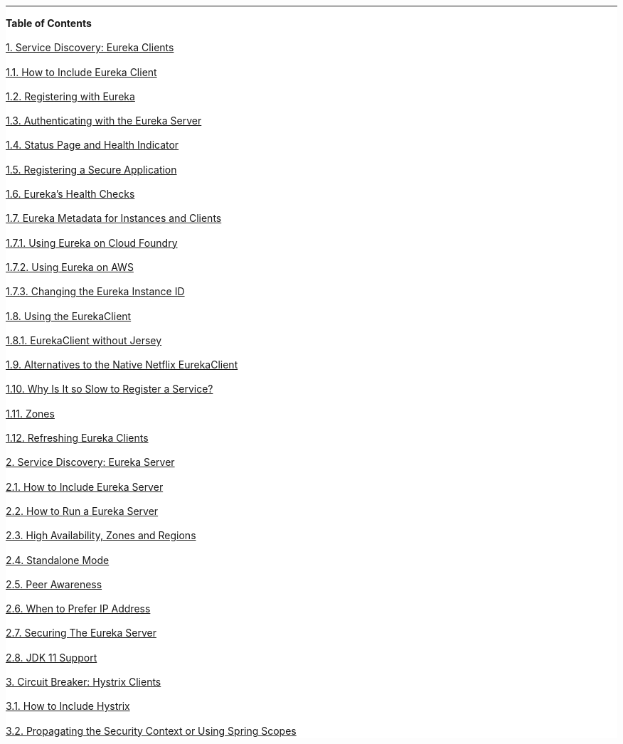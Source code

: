 * * * * *

**Table of Contents**

[](#d0e9)

[1. Service Discovery: Eureka Clients](#_service_discovery_eureka_clients)

[1.1. How to Include Eureka Client](#netflix-eureka-client-starter)

[1.2. Registering with Eureka](#_registering_with_eureka)

[1.3. Authenticating with the Eureka Server](#_authenticating_with_the_eureka_server)

[1.4. Status Page and Health Indicator](#_status_page_and_health_indicator)

[1.5. Registering a Secure Application](#_registering_a_secure_application)

[1.6. Eureka’s Health Checks](#_eurekas_health_checks)

[1.7. Eureka Metadata for Instances and Clients](#_eureka_metadata_for_instances_and_clients)

[1.7.1. Using Eureka on Cloud Foundry](#_using_eureka_on_cloud_foundry)

[1.7.2. Using Eureka on AWS](#_using_eureka_on_aws)

[1.7.3. Changing the Eureka Instance ID](#_changing_the_eureka_instance_id)

[1.8. Using the EurekaClient](#_using_the_eurekaclient)

[1.8.1. EurekaClient without Jersey](#_eurekaclient_without_jersey)

[1.9. Alternatives to the Native Netflix EurekaClient](#_alternatives_to_the_native_netflix_eurekaclient)

[1.10. Why Is It so Slow to Register a Service?](#_why_is_it_so_slow_to_register_a_service)

[1.11. Zones](#_zones)

[1.12. Refreshing Eureka Clients](#_refreshing_eureka_clients)

[2. Service Discovery: Eureka Server](#spring-cloud-eureka-server)

[2.1. How to Include Eureka Server](#netflix-eureka-server-starter)

[2.2. How to Run a Eureka Server](#spring-cloud-running-eureka-server)

[2.3. High Availability, Zones and Regions](#spring-cloud-eureka-server-zones-and-regions)

[2.4. Standalone Mode](#spring-cloud-eureka-server-standalone-mode)

[2.5. Peer Awareness](#spring-cloud-eureka-server-peer-awareness)

[2.6. When to Prefer IP Address](#spring-cloud-eureka-server-prefer-ip-address)

[2.7. Securing The Eureka Server](#_securing_the_eureka_server)

[2.8. JDK 11 Support](#_jdk_11_support)

[3. Circuit Breaker: Hystrix Clients](#_circuit_breaker_hystrix_clients)

[3.1. How to Include Hystrix](#_how_to_include_hystrix)

[3.2. Propagating the Security Context or Using Spring Scopes](#netflix-hystrix-starter)
